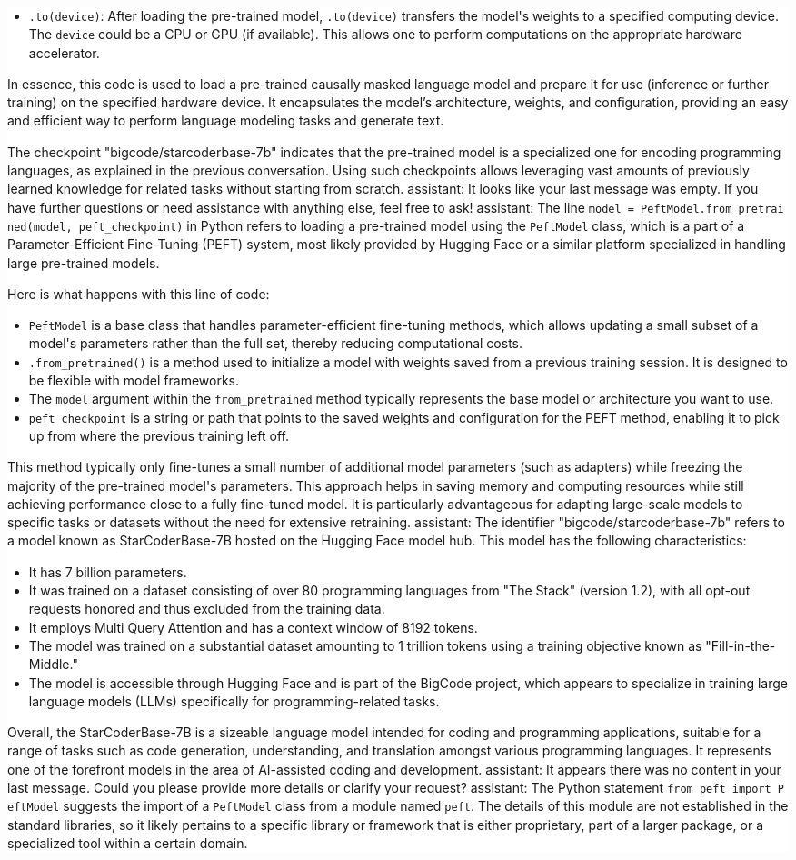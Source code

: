 - `.to(device)`: After loading the pre-trained model, `.to(device)` transfers the model's weights to a specified computing device. The `device` could be a CPU or GPU (if available). This allows one to perform computations on the appropriate hardware accelerator.

In essence, this code is used to load a pre-trained causally masked language model and prepare it for use (inference or further training) on the specified hardware device. It encapsulates the model’s architecture, weights, and configuration, providing an easy and efficient way to perform language modeling tasks and generate text.

The checkpoint "bigcode/starcoderbase-7b" indicates that the pre-trained model is a specialized one for encoding programming languages, as explained in the previous conversation. Using such checkpoints allows leveraging vast amounts of previously learned knowledge for related tasks without starting from scratch.
assistant: It looks like your last message was empty. If you have further questions or need assistance with anything else, feel free to ask!
assistant: The line `model = PeftModel.from_pretrained(model, peft_checkpoint)` in Python refers to loading a pre-trained model using the `PeftModel` class, which is a part of a Parameter-Efficient Fine-Tuning (PEFT) system, most likely provided by Hugging Face or a similar platform specialized in handling large pre-trained models.

Here is what happens with this line of code:

- `PeftModel` is a base class that handles parameter-efficient fine-tuning methods, which allows updating a small subset of a model's parameters rather than the full set, thereby reducing computational costs.
- `.from_pretrained()` is a method used to initialize a model with weights saved from a previous training session. It is designed to be flexible with model frameworks.
- The `model` argument within the `from_pretrained` method typically represents the base model or architecture you want to use.
- `peft_checkpoint` is a string or path that points to the saved weights and configuration for the PEFT method, enabling it to pick up from where the previous training left off.

This method typically only fine-tunes a small number of additional model parameters (such as adapters) while freezing the majority of the pre-trained model's parameters. This approach helps in saving memory and computing resources while still achieving performance close to a fully fine-tuned model. It is particularly advantageous for adapting large-scale models to specific tasks or datasets without the need for extensive retraining.
assistant: The identifier "bigcode/starcoderbase-7b" refers to a model known as StarCoderBase-7B hosted on the Hugging Face model hub. This model has the following characteristics:

- It has 7 billion parameters.
- It was trained on a dataset consisting of over 80 programming languages from "The Stack" (version 1.2), with all opt-out requests honored and thus excluded from the training data.
- It employs Multi Query Attention and has a context window of 8192 tokens.
- The model was trained on a substantial dataset amounting to 1 trillion tokens using a training objective known as "Fill-in-the-Middle."
- The model is accessible through Hugging Face and is part of the BigCode project, which appears to specialize in training large language models (LLMs) specifically for programming-related tasks.

Overall, the StarCoderBase-7B is a sizeable language model intended for coding and programming applications, suitable for a range of tasks such as code generation, understanding, and translation amongst various programming languages. It represents one of the forefront models in the area of AI-assisted coding and development.
assistant: It appears there was no content in your last message. Could you please provide more details or clarify your request?
assistant: The Python statement `from peft import PeftModel` suggests the import of a `PeftModel` class from a module named `peft`. The details of this module are not established in the standard libraries, so it likely pertains to a specific library or framework that is either proprietary, part of a larger package, or a specialized tool within a certain domain.
